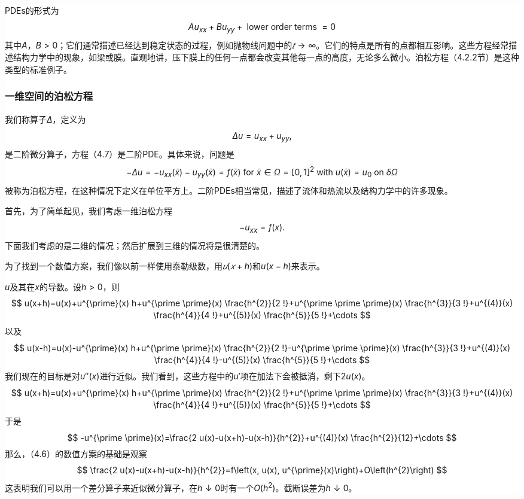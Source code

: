 PDEs的形式为
$$
A u_{x x}+B u_{y y}+\text { lower order terms }=0
$$
其中$A，B>0$；它们通常描述已经达到稳定状态的过程，例如抛物线问题中的$𝑡 \rightarrow \infty$。它们的特点是所有的点都相互影响。这些方程经常描述结构力学中的现象，如梁或膜。直观地讲，压下膜上的任何一点都会改变其他每一点的高度，无论多么微小。泊松方程（4.2.2节）是这种类型的标准例子。

### 一维空间的泊松方程

我们称算子$\Delta$，定义为
$$
\Delta u = u_{xx}+u_{yy},
$$
是二阶微分算子，方程（4.7）是二阶PDE。具体来说，问题是
$$
-\Delta u=-u_{x x}(\bar{x})-u_{y y}(\bar{x})=f(\bar{x}) \text { for } \bar{x} \in \Omega=[0,1]^{2} \text { with } u(\bar{x})=u_{0} \text { on } \delta \Omega
$$
被称为泊松方程，在这种情况下定义在单位平方上。二阶PDEs相当常见，描述了流体和热流以及结构力学中的许多现象。

首先，为了简单起见，我们考虑一维泊松方程
$$
-u_{xx}=f(x).
$$
下面我们考虑的是二维的情况；然后扩展到三维的情况将是很清楚的。

为了找到一个数值方案，我们像以前一样使用泰勒级数，用$𝑢(𝑥+h)$和$u(x-h)$来表示。

$u$及其在$x$的导数。设$h>0$，则
$$
u(x+h)=u(x)+u^{\prime}(x) h+u^{\prime \prime}(x) \frac{h^{2}}{2 !}+u^{\prime \prime \prime}(x) \frac{h^{3}}{3 !}+u^{(4)}(x) \frac{h^{4}}{4 !}+u^{(5)}(x) \frac{h^{5}}{5 !}+\cdots
$$
以及
$$
u(x-h)=u(x)-u^{\prime}(x) h+u^{\prime \prime}(x) \frac{h^{2}}{2 !}-u^{\prime \prime \prime}(x) \frac{h^{3}}{3 !}+u^{(4)}(x) \frac{h^{4}}{4 !}-u^{(5)}(x) \frac{h^{5}}{5 !}+\cdots
$$
我们现在的目标是对$u''(x)$进行近似。我们看到，这些方程中的$u′$项在加法下会被抵消，剩下$2u(x)$。
$$
u(x+h)=u(x)+u^{\prime}(x) h+u^{\prime \prime}(x) \frac{h^{2}}{2 !}+u^{\prime \prime \prime}(x) \frac{h^{3}}{3 !}+u^{(4)}(x) \frac{h^{4}}{4 !}+u^{(5)}(x) \frac{h^{5}}{5 !}+\cdots
$$
于是
$$
-u^{\prime \prime}(x)=\frac{2 u(x)-u(x+h)-u(x-h)}{h^{2}}+u^{(4)}(x) \frac{h^{2}}{12}+\cdots
$$
那么，（4.6）的数值方案的基础是观察
$$
\frac{2 u(x)-u(x+h)-u(x-h)}{h^{2}}=f\left(x, u(x), u^{\prime}(x)\right)+O\left(h^{2}\right)
$$
这表明我们可以用一个差分算子来近似微分算子，在$h\downarrow 0$时有一个$O(h^2)$。截断误差为$h\downarrow 0$。
